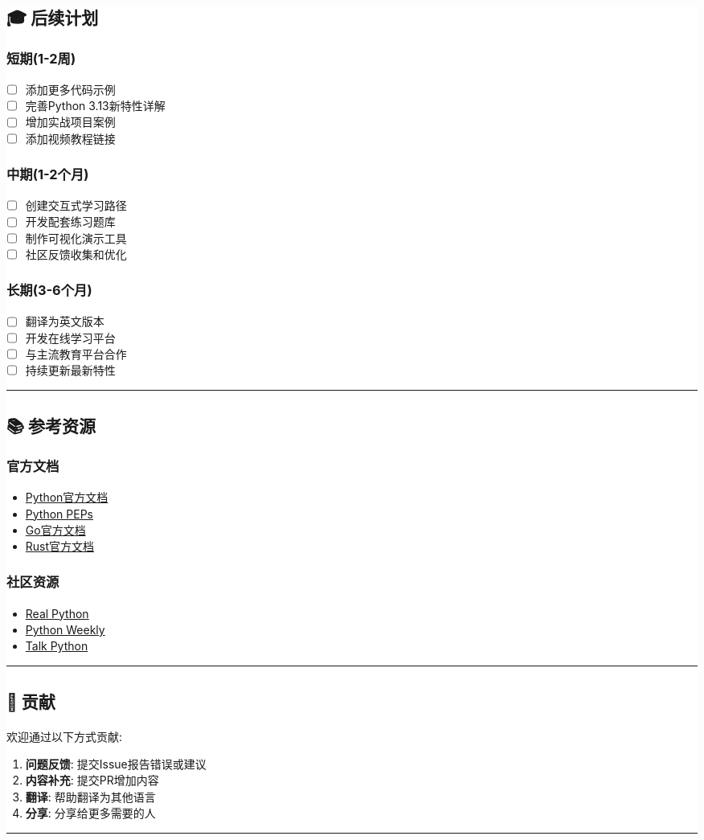 ## 🎓 后续计划

### 短期(1-2周)

- [ ] 添加更多代码示例
- [ ] 完善Python 3.13新特性详解
- [ ] 增加实战项目案例
- [ ] 添加视频教程链接

### 中期(1-2个月)

- [ ] 创建交互式学习路径
- [ ] 开发配套练习题库
- [ ] 制作可视化演示工具
- [ ] 社区反馈收集和优化

### 长期(3-6个月)

- [ ] 翻译为英文版本
- [ ] 开发在线学习平台
- [ ] 与主流教育平台合作
- [ ] 持续更新最新特性

---

## 📚 参考资源

### 官方文档
- [Python官方文档](https://docs.python.org/3/)
- [Python PEPs](https://peps.python.org/)
- [Go官方文档](https://go.dev/doc/)
- [Rust官方文档](https://doc.rust-lang.org/)

### 社区资源
- [Real Python](https://realpython.com/)
- [Python Weekly](https://www.pythonweekly.com/)
- [Talk Python](https://talkpython.fm/)

---

## 🤝 贡献

欢迎通过以下方式贡献:

1. **问题反馈**: 提交Issue报告错误或建议
2. **内容补充**: 提交PR增加内容
3. **翻译**: 帮助翻译为其他语言
4. **分享**: 分享给更多需要的人

---
